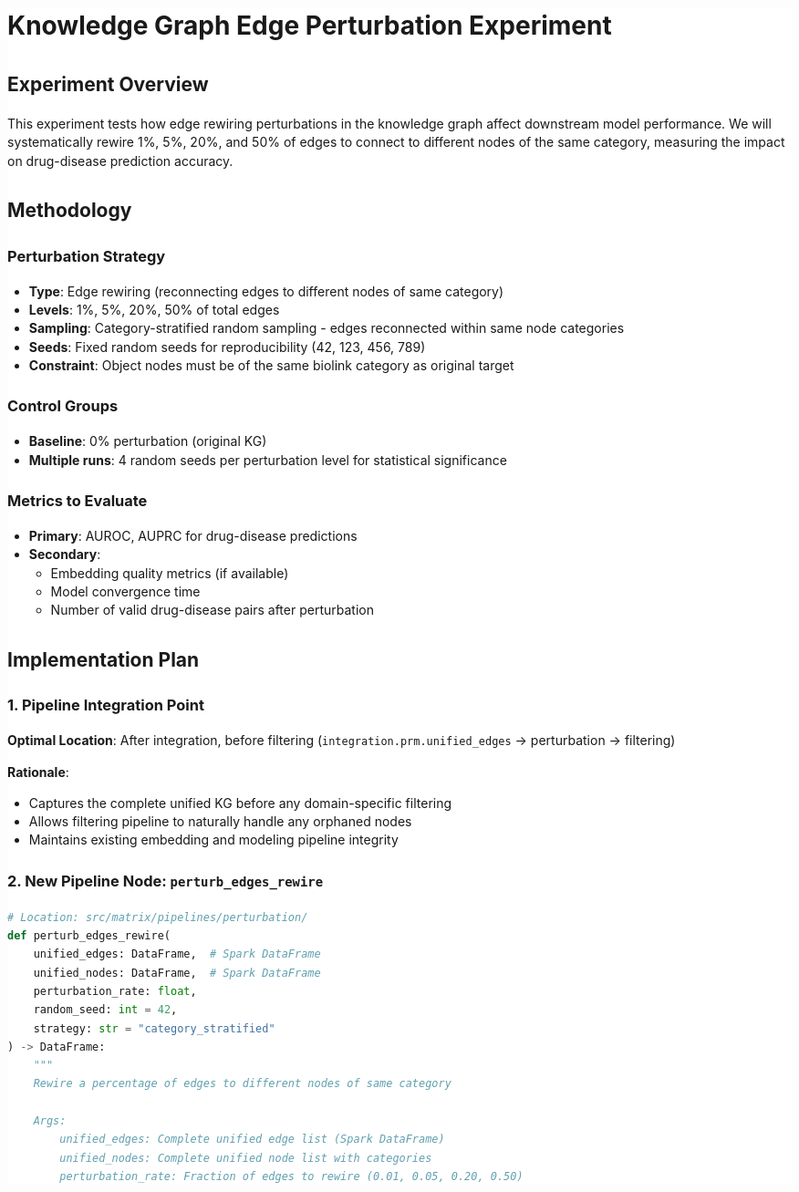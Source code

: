 # Knowledge Graph Edge Perturbation Experiment

## Experiment Overview

This experiment tests how edge rewiring perturbations in the knowledge graph affect downstream model
performance. We will systematically rewire 1%, 5%, 20%, and 50% of edges to connect to different
nodes of the same category, measuring the impact on drug-disease prediction accuracy.

## Methodology

### Perturbation Strategy

- **Type**: Edge rewiring (reconnecting edges to different nodes of same category)
- **Levels**: 1%, 5%, 20%, 50% of total edges
- **Sampling**: Category-stratified random sampling - edges reconnected within same node categories
- **Seeds**: Fixed random seeds for reproducibility (42, 123, 456, 789)
- **Constraint**: Object nodes must be of the same biolink category as original target

### Control Groups

- **Baseline**: 0% perturbation (original KG)
- **Multiple runs**: 4 random seeds per perturbation level for statistical significance

### Metrics to Evaluate

- **Primary**: AUROC, AUPRC for drug-disease predictions
- **Secondary**:
  - Embedding quality metrics (if available)
  - Model convergence time
  - Number of valid drug-disease pairs after perturbation

## Implementation Plan

### 1. Pipeline Integration Point

**Optimal Location**: After integration, before filtering (`integration.prm.unified_edges` →
perturbation → filtering)

**Rationale**:

- Captures the complete unified KG before any domain-specific filtering
- Allows filtering pipeline to naturally handle any orphaned nodes
- Maintains existing embedding and modeling pipeline integrity

### 2. New Pipeline Node: `perturb_edges_rewire`

```python
# Location: src/matrix/pipelines/perturbation/
def perturb_edges_rewire(
    unified_edges: DataFrame,  # Spark DataFrame
    unified_nodes: DataFrame,  # Spark DataFrame
    perturbation_rate: float,
    random_seed: int = 42,
    strategy: str = "category_stratified"
) -> DataFrame:
    """
    Rewire a percentage of edges to different nodes of same category

    Args:
        unified_edges: Complete unified edge list (Spark DataFrame)
        unified_nodes: Complete unified node list with categories
        perturbation_rate: Fraction of edges to rewire (0.01, 0.05, 0.20, 0.50)
```
